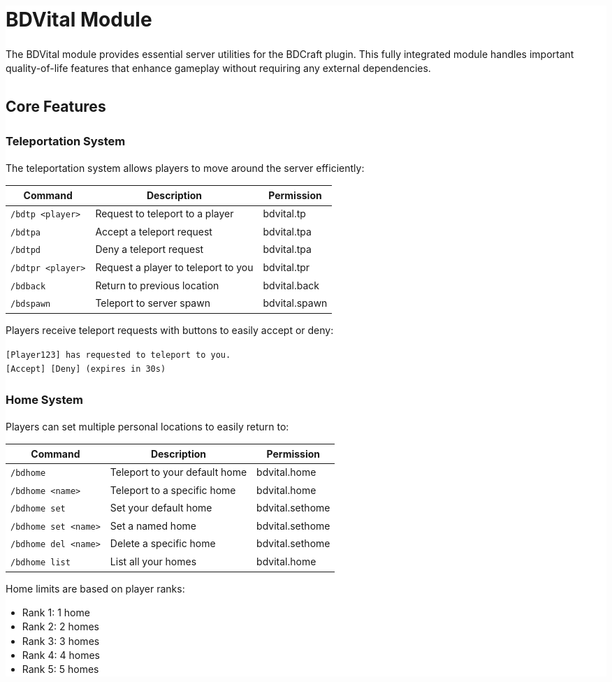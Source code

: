 # BDVital Module

The BDVital module provides essential server utilities for the BDCraft plugin. This fully integrated module handles important quality-of-life features that enhance gameplay without requiring any external dependencies.

## Core Features

### Teleportation System

The teleportation system allows players to move around the server efficiently:

| Command | Description | Permission |
|---------|-------------|------------|
| `/bdtp <player>` | Request to teleport to a player | bdvital.tp |
| `/bdtpa` | Accept a teleport request | bdvital.tpa |
| `/bdtpd` | Deny a teleport request | bdvital.tpa |
| `/bdtpr <player>` | Request a player to teleport to you | bdvital.tpr |
| `/bdback` | Return to previous location | bdvital.back |
| `/bdspawn` | Teleport to server spawn | bdvital.spawn |

Players receive teleport requests with buttons to easily accept or deny:

```
[Player123] has requested to teleport to you.
[Accept] [Deny] (expires in 30s)
```

### Home System

Players can set multiple personal locations to easily return to:

| Command | Description | Permission |
|---------|-------------|------------|
| `/bdhome` | Teleport to your default home | bdvital.home |
| `/bdhome <name>` | Teleport to a specific home | bdvital.home |
| `/bdhome set` | Set your default home | bdvital.sethome |
| `/bdhome set <name>` | Set a named home | bdvital.sethome |
| `/bdhome del <name>` | Delete a specific home | bdvital.sethome |
| `/bdhome list` | List all your homes | bdvital.home |

Home limits are based on player ranks:
- Rank 1: 1 home
- Rank 2: 2 homes
- Rank 3: 3 homes
- Rank 4: 4 homes
- Rank 5: 5 homes
